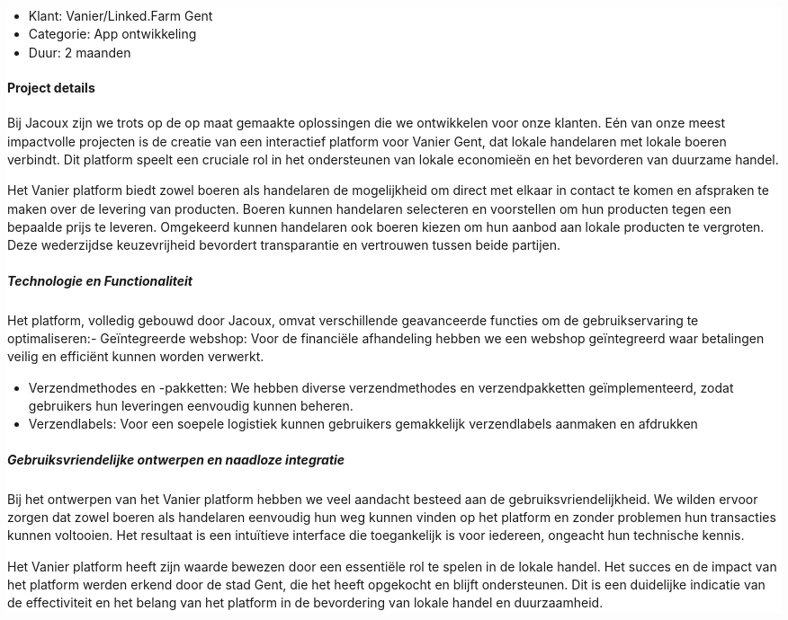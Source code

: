 * Klant:
  Vanier/Linked.Farm Gent
* Categorie:
  App ontwikkeling
* Duur:
  2 maanden

#### Project details

  

Bij Jacoux zijn we trots op de op maat gemaakte oplossingen die we ontwikkelen voor onze klanten. Eén van onze meest
impactvolle projecten is de creatie van een interactief platform voor Vanier Gent, dat lokale handelaren met lokale boeren
verbindt. Dit platform speelt een cruciale rol in het ondersteunen van lokale economieën en het bevorderen van duurzame
handel.

Het Vanier platform biedt zowel boeren als handelaren de mogelijkheid om direct met elkaar in contact te komen en
afspraken te maken over de levering van producten. Boeren kunnen handelaren selecteren en voorstellen om hun producten
tegen een bepaalde prijs te leveren. Omgekeerd kunnen handelaren ook boeren kiezen om hun aanbod aan lokale producten te
vergroten. Deze wederzijdse keuzevrijheid bevordert transparantie en vertrouwen tussen beide partijen.

##### Technologie en Functionaliteit

Het platform, volledig gebouwd door Jacoux, omvat verschillende geavanceerde functies om de gebruikservaring te
optimaliseren:- Geïntegreerde webshop: Voor de financiële afhandeling hebben we een webshop geïntegreerd waar betalingen veilig en
  efficiënt kunnen worden verwerkt.
- Verzendmethodes en -pakketten: We hebben diverse verzendmethodes en verzendpakketten geïmplementeerd, zodat gebruikers
  hun leveringen eenvoudig kunnen beheren.
- Verzendlabels: Voor een soepele logistiek kunnen gebruikers gemakkelijk verzendlabels aanmaken en afdrukken

##### Gebruiksvriendelijke ontwerpen en naadloze integratie

Bij het ontwerpen van het Vanier platform hebben we veel aandacht besteed aan de gebruiksvriendelijkheid. We wilden
ervoor zorgen dat zowel boeren als handelaren eenvoudig hun weg kunnen vinden op het platform en zonder problemen hun
transacties kunnen voltooien. Het resultaat is een intuïtieve interface die toegankelijk is voor iedereen, ongeacht hun
technische kennis.

Het Vanier platform heeft zijn waarde bewezen door een essentiële rol te spelen in de lokale handel. Het succes en de
impact van het platform werden erkend door de stad Gent, die het heeft opgekocht en blijft ondersteunen. Dit is een
duidelijke indicatie van de effectiviteit en het belang van het platform in de bevordering van lokale handel en
duurzaamheid.
